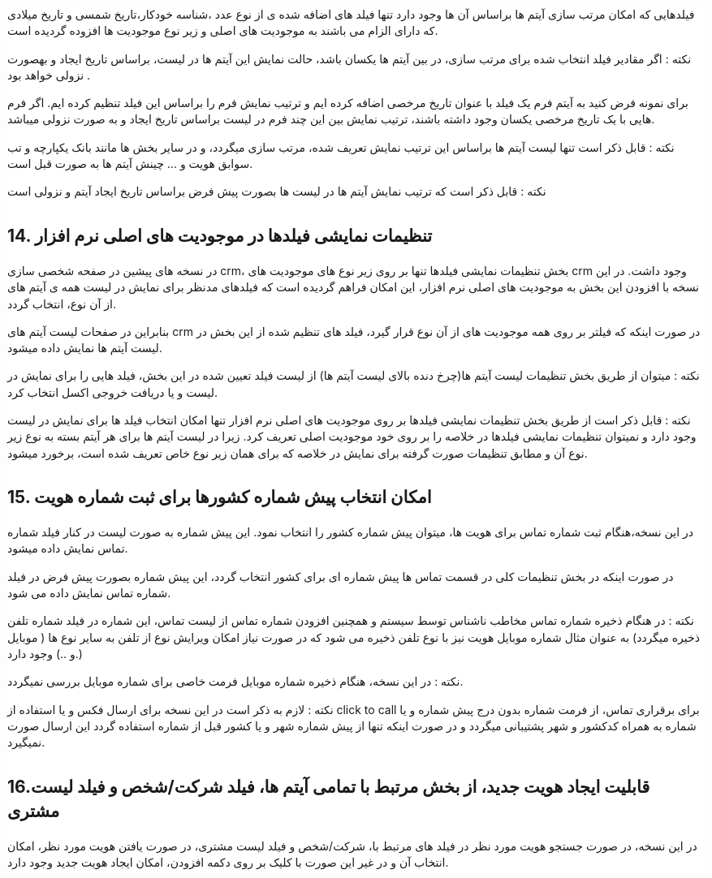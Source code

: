 فیلدهایی که امکان مرتب سازی آیتم ها براساس آن ها وجود دارد تنها فیلد های اضافه شده ی از نوع عدد ،شناسه خودکار،تاریخ شمسی و تاریخ میلادی که دارای الزام می باشند به موجودیت های اصلی و زیر نوع موجودیت ها افزوده گردیده است.

نکته :  اگر مقادیر فیلد انتخاب شده برای مرتب سازی، در بین آیتم ها یکسان باشد، حالت نمایش این آیتم ها در لیست، براساس تاریخ ایجاد و بهصورت نزولی خواهد بود . 

برای نمونه فرض کنید به آیتم فرم یک فیلد با عنوان تاریخ مرخصی اضافه کرده ایم و ترتیب نمایش فرم را براساس این فیلد تنظیم کرده ایم. اگر فرم هایی با یک تاریخ مرخصی یکسان وجود داشته باشند، ترتیب نمایش بین این چند فرم در لیست براساس تاریخ ایجاد و به صورت نزولی میباشد.

نکته :  قابل ذکر است تنها لیست آیتم ها براساس این ترتیب نمایش تعریف شده، مرتب سازی میگردد، و در سایر بخش ها مانند بانک یکپارچه و تب سوابق هویت و ... چینش آیتم ها به صورت قبل است.

نکته :  قابل ذکر است که ترتیب نمایش آیتم ها در لیست ها بصورت پیش فرض براساس تاریخ ایجاد آیتم و نزولی است

## 14. تنظیمات نمایشی فیلدها در موجودیت های اصلی نرم افزار 
در نسخه های پیشین در صفحه شخصی سازی crm، بخش تنظیمات نمایشی فیلدها تنها بر روی زیر نوع های موجودیت های crm وجود داشت. در این نسخه با افزودن این بخش به موجودیت های اصلی نرم افزار، این امکان فراهم گردیده است که فیلدهای مدنظر برای نمایش در لیست همه ی آیتم های از آن نوع، انتخاب گردد.

بنابراین در صفحات لیست آیتم های crm در صورت اینکه که فیلتر بر روی همه موجودیت های از آن نوع قرار گیرد، فیلد های تنظیم شده از این بخش در لیست آیتم ها نمایش داده میشود.

نکته :  میتوان از طریق بخش تنظیمات لیست آیتم ها(چرخ دنده بالای لیست آیتم ها) از لیست فیلد تعیین شده در این بخش، فیلد هایی را برای نمایش در لیست و یا دریافت خروجی اکسل انتخاب کرد.

نکته : قابل ذکر است از طریق بخش تنظیمات نمایشی فیلدها بر روی موجودیت های اصلی نرم افزار تنها امکان انتخاب فیلد ها برای نمایش در لیست وجود دارد و نمیتوان تنظیمات نمایشی فیلدها در خلاصه را بر روی خود موجودیت اصلی تعریف کرد. زیرا در لیست آیتم ها برای هر آیتم بسته به نوع زیر نوع آن و مطابق تنظیمات صورت گرفته برای نمایش در خلاصه که برای همان زیر نوع خاص تعریف شده است، برخورد میشود.

## 15. امکان انتخاب پیش شماره کشورها برای ثبت شماره هویت 
در این نسخه،هنگام ثبت شماره تماس برای هویت ها، میتوان پیش شماره کشور را انتخاب نمود. این پیش شماره به صورت لیست در کنار فیلد شماره تماس نمایش داده میشود.

در صورت اینکه در بخش تنظیمات کلی در قسمت تماس ها پیش شماره ای برای کشور انتخاب گردد، این پیش شماره بصورت پیش فرض در فیلد شماره تماس نمایش داده می شود.

نکته : در هنگام ذخیره شماره تماس مخاطب ناشناس توسط سیستم و همچنین افزودن شماره تماس از لیست تماس، این شماره در فیلد شماره تلفن ذخیره میگردد) به عنوان مثال شماره موبایل هویت نیز با نوع تلفن ذخیره می شود  که در صورت نیاز امکان ویرایش نوع از تلفن به سایر نوع ها ( موبایل و ..) وجود دارد.)

نکته :  در این نسخه، هنگام ذخیره شماره موبایل فرمت خاصی برای شماره موبایل بررسی نمیگردد.

نکته : لازم به ذکر است در این نسخه برای ارسال فکس و یا استفاده از click to call  برای برقراری تماس، از فرمت شماره بدون  درج پیش شماره و یا شماره به همراه کدکشور و شهر پشتیبانی میگردد و در صورت اینکه تنها از پیش شماره شهر و یا کشور قبل از شماره استفاده گردد این ارسال صورت نمیگیرد.

## 16.قابلیت ایجاد هویت جدید، از بخش مرتبط با تمامی آیتم ها، فیلد شرکت/شخص و فیلد لیست مشتری
در  این نسخه، در صورت جستجو هویت مورد نظر در فیلد های مرتبط با، شرکت/شخص و فیلد لیست مشتری، در صورت یافتن هویت مورد نظر، امکان انتخاب آن و در غیر این صورت با کلیک بر روی دکمه افزودن، امکان ایجاد هویت جدید وجود دارد.
